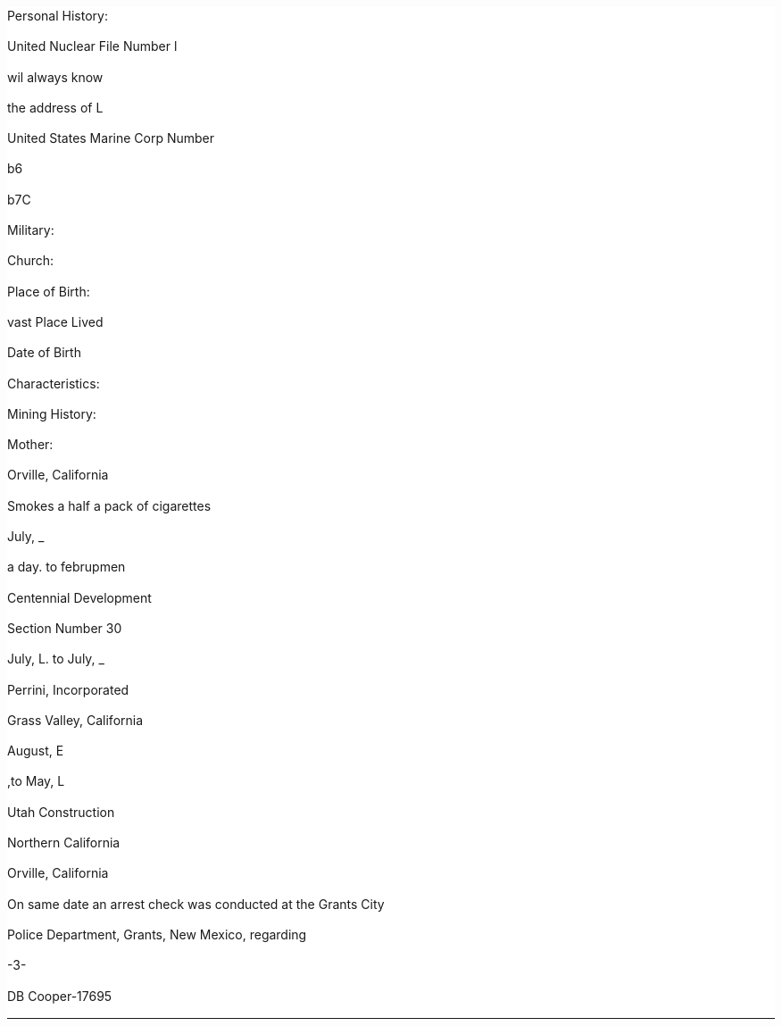 Personal History:

United Nuclear File Number l

wil always know

the address of L

United States Marine Corp Number

b6

b7C

Military:

Church:

Place of Birth:

vast Place Lived

Date of Birth

Characteristics:

Mining History:

Mother:

Orville, California

Smokes a half a pack of cigarettes

July, _

a day. to februpmen

Centennial Development

Section Number 30

July, L. to July, _

Perrini, Incorporated

Grass Valley, California

August, E

,to May, L

Utah Construction

Northern California

Orville, California

On same date an arrest check was conducted at the Grants City

Police Department, Grants, New Mexico, regarding

-3-

DB Cooper-17695

---